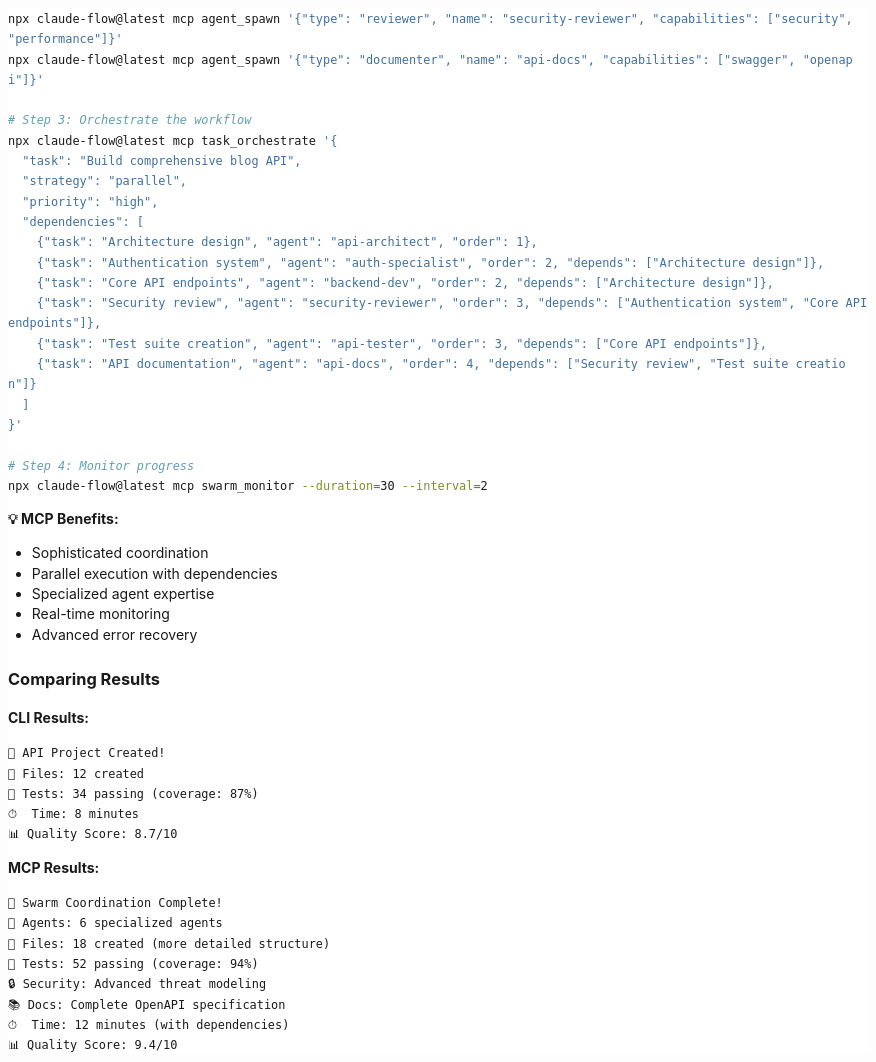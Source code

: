 ```bash
npx claude-flow@latest mcp agent_spawn '{"type": "reviewer", "name": "security-reviewer", "capabilities": ["security", "performance"]}'
npx claude-flow@latest mcp agent_spawn '{"type": "documenter", "name": "api-docs", "capabilities": ["swagger", "openapi"]}'

# Step 3: Orchestrate the workflow
npx claude-flow@latest mcp task_orchestrate '{
  "task": "Build comprehensive blog API",
  "strategy": "parallel",
  "priority": "high",
  "dependencies": [
    {"task": "Architecture design", "agent": "api-architect", "order": 1},
    {"task": "Authentication system", "agent": "auth-specialist", "order": 2, "depends": ["Architecture design"]},
    {"task": "Core API endpoints", "agent": "backend-dev", "order": 2, "depends": ["Architecture design"]},
    {"task": "Security review", "agent": "security-reviewer", "order": 3, "depends": ["Authentication system", "Core API endpoints"]},
    {"task": "Test suite creation", "agent": "api-tester", "order": 3, "depends": ["Core API endpoints"]},
    {"task": "API documentation", "agent": "api-docs", "order": 4, "depends": ["Security review", "Test suite creation"]}
  ]
}'

# Step 4: Monitor progress
npx claude-flow@latest mcp swarm_monitor --duration=30 --interval=2
```

**💡 MCP Benefits:**
- Sophisticated coordination
- Parallel execution with dependencies
- Specialized agent expertise
- Real-time monitoring
- Advanced error recovery

### Comparing Results

**CLI Results:**
```
🚀 API Project Created!
📁 Files: 12 created
🧪 Tests: 34 passing (coverage: 87%)
⏱  Time: 8 minutes
📊 Quality Score: 8.7/10
```

**MCP Results:**
```
🤖 Swarm Coordination Complete!
👥 Agents: 6 specialized agents
📁 Files: 18 created (more detailed structure)
🧪 Tests: 52 passing (coverage: 94%)
🔒 Security: Advanced threat modeling
📚 Docs: Complete OpenAPI specification
⏱  Time: 12 minutes (with dependencies)
📊 Quality Score: 9.4/10
```
